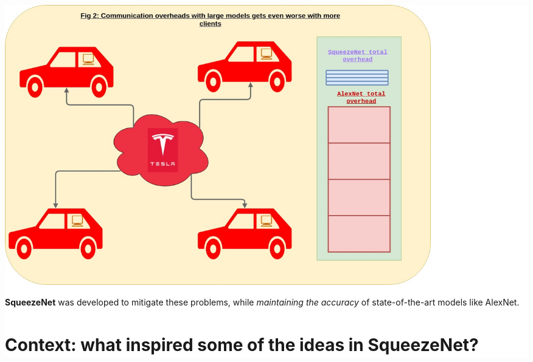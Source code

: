 <img src="/assets/SqueezeNet_diag2.jpg" alt="fig_2" width="700"/>

**SqueezeNet** was developed to mitigate these problems, while *maintaining the accuracy* of state-of-the-art models like AlexNet.

# **Context: what inspired some of the ideas in SqueezeNet?**

